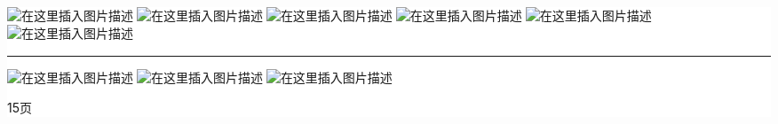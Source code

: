 ![在这里插入图片描述](https://img-blog.csdnimg.cn/555ce2a64d9a4c0c9d43f3f7c719ff40.png)
![在这里插入图片描述](https://img-blog.csdnimg.cn/d40235278e224f52be12b484571e14bf.png)
![在这里插入图片描述](https://img-blog.csdnimg.cn/ad89e17c83e74f0c95e7bc20d63412f2.png)
![在这里插入图片描述](https://img-blog.csdnimg.cn/e9db61d336194aed9cb8349924ac3625.png)
![在这里插入图片描述](https://img-blog.csdnimg.cn/95b896a1e19f44d5a7520eab5bef881a.png)
![在这里插入图片描述](https://img-blog.csdnimg.cn/fa2a8c596d7c4d7ea72b3393f8c2eca8.png)

---
![在这里插入图片描述](https://img-blog.csdnimg.cn/e3bbb7186dea41e8bec694f9a9078a8e.png)
![在这里插入图片描述](https://img-blog.csdnimg.cn/a99249e82e8e40dca14b7af0583c93fd.png)
![在这里插入图片描述](https://img-blog.csdnimg.cn/0c730a0c1a094a6cb0cb85a8501d0c4b.png)



15页
